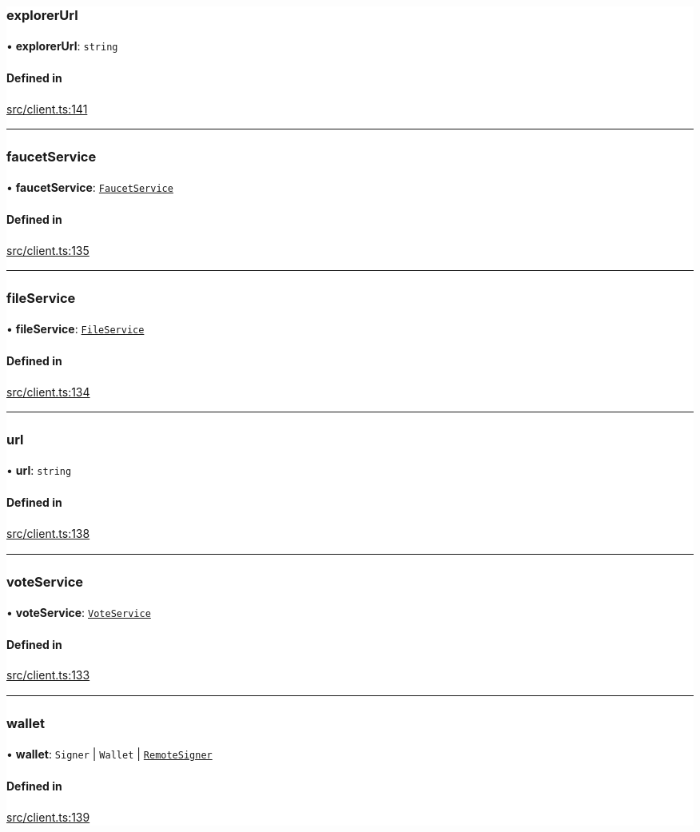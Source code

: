 ### explorerUrl

• **explorerUrl**: `string`

#### Defined in

[src/client.ts:141](https://github.com/vocdoni/vocdoni-sdk/blob/179c92b4cecfec787d968dc02b519f64ee15c5d3/src/client.ts#L141)

___

### faucetService

• **faucetService**: [`FaucetService`](FaucetService)

#### Defined in

[src/client.ts:135](https://github.com/vocdoni/vocdoni-sdk/blob/179c92b4cecfec787d968dc02b519f64ee15c5d3/src/client.ts#L135)

___

### fileService

• **fileService**: [`FileService`](FileService)

#### Defined in

[src/client.ts:134](https://github.com/vocdoni/vocdoni-sdk/blob/179c92b4cecfec787d968dc02b519f64ee15c5d3/src/client.ts#L134)

___

### url

• **url**: `string`

#### Defined in

[src/client.ts:138](https://github.com/vocdoni/vocdoni-sdk/blob/179c92b4cecfec787d968dc02b519f64ee15c5d3/src/client.ts#L138)

___

### voteService

• **voteService**: [`VoteService`](VoteService)

#### Defined in

[src/client.ts:133](https://github.com/vocdoni/vocdoni-sdk/blob/179c92b4cecfec787d968dc02b519f64ee15c5d3/src/client.ts#L133)

___

### wallet

• **wallet**: `Signer` \| `Wallet` \| [`RemoteSigner`](RemoteSigner)

#### Defined in

[src/client.ts:139](https://github.com/vocdoni/vocdoni-sdk/blob/179c92b4cecfec787d968dc02b519f64ee15c5d3/src/client.ts#L139)
